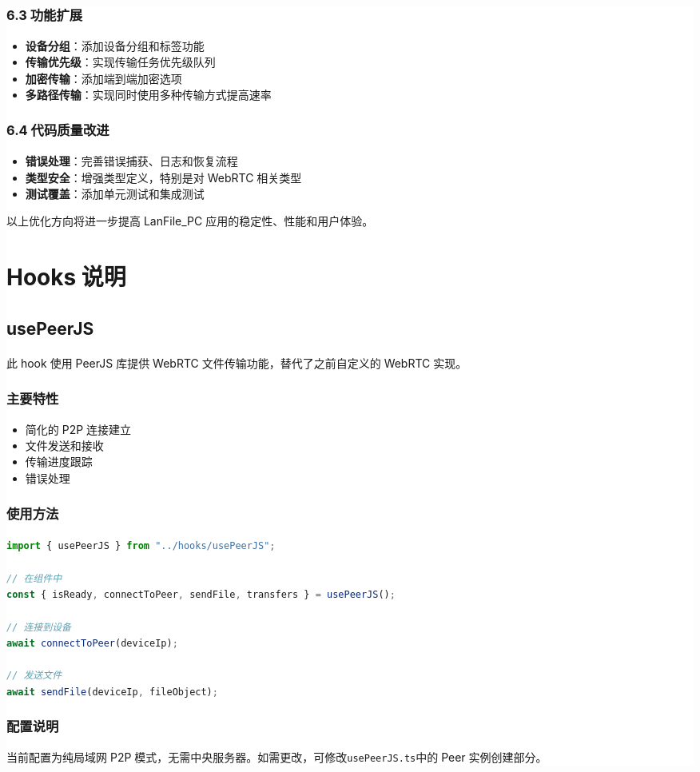 ### 6.3 功能扩展

- **设备分组**：添加设备分组和标签功能
- **传输优先级**：实现传输任务优先级队列
- **加密传输**：添加端到端加密选项
- **多路径传输**：实现同时使用多种传输方式提高速率

### 6.4 代码质量改进

- **错误处理**：完善错误捕获、日志和恢复流程
- **类型安全**：增强类型定义，特别是对 WebRTC 相关类型
- **测试覆盖**：添加单元测试和集成测试

以上优化方向将进一步提高 LanFile_PC 应用的稳定性、性能和用户体验。

# Hooks 说明

## usePeerJS

此 hook 使用 PeerJS 库提供 WebRTC 文件传输功能，替代了之前自定义的 WebRTC 实现。

### 主要特性

- 简化的 P2P 连接建立
- 文件发送和接收
- 传输进度跟踪
- 错误处理

### 使用方法

```typescript
import { usePeerJS } from "../hooks/usePeerJS";

// 在组件中
const { isReady, connectToPeer, sendFile, transfers } = usePeerJS();

// 连接到设备
await connectToPeer(deviceIp);

// 发送文件
await sendFile(deviceIp, fileObject);
```

### 配置说明

当前配置为纯局域网 P2P 模式，无需中央服务器。如需更改，可修改`usePeerJS.ts`中的 Peer 实例创建部分。
